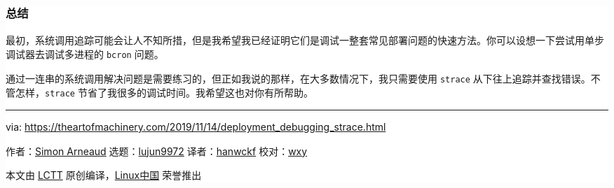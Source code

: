 
### 总结


最初，系统调用追踪可能会让人不知所措，但是我希望我已经证明它们是调试一整套常见部署问题的快速方法。你可以设想一下尝试用单步调试器去调试多进程的 `bcron` 问题。


通过一连串的系统调用解决问题是需要练习的，但正如我说的那样，在大多数情况下，我只需要使用 `strace` 从下往上追踪并查找错误。不管怎样，`strace` 节省了我很多的调试时间。我希望这也对你有所帮助。




---


via: <https://theartofmachinery.com/2019/11/14/deployment_debugging_strace.html>


作者：[Simon Arneaud](https://theartofmachinery.com) 选题：[lujun9972](https://github.com/lujun9972) 译者：[hanwckf](https://github.com/hanwckf) 校对：[wxy](https://github.com/wxy)


本文由 [LCTT](https://github.com/LCTT/TranslateProject) 原创编译，[Linux中国](https://linux.cn/) 荣誉推出
